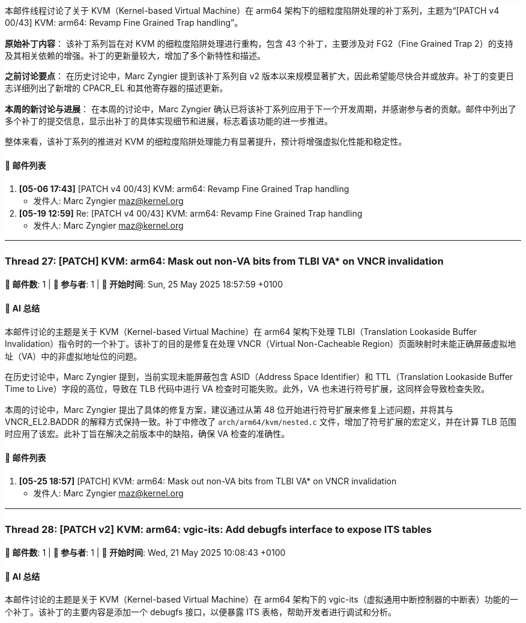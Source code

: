 本邮件线程讨论了关于 KVM（Kernel-based Virtual Machine）在 arm64 架构下的细粒度陷阱处理的补丁系列，主题为“[PATCH v4 00/43] KVM: arm64: Revamp Fine Grained Trap handling”。

**原始补丁内容**：
该补丁系列旨在对 KVM 的细粒度陷阱处理进行重构，包含 43 个补丁，主要涉及对 FG2（Fine Grained Trap 2）的支持及其相关依赖的增强。补丁的更新量较大，增加了多个新特性和描述。

**之前讨论要点**：
在历史讨论中，Marc Zyngier 提到该补丁系列自 v2 版本以来规模显著扩大，因此希望能尽快合并或放弃。补丁的变更日志详细列出了新增的 CPACR_EL 和其他寄存器的描述更新。

**本周的新讨论与进展**：
在本周的讨论中，Marc Zyngier 确认已将该补丁系列应用于下一个开发周期，并感谢参与者的贡献。邮件中列出了多个补丁的提交信息，显示出补丁的具体实现细节和进展，标志着该功能的进一步推进。

整体来看，该补丁系列的推进对 KVM 的细粒度陷阱处理能力有显著提升，预计将增强虚拟化性能和稳定性。

#### 📝 邮件列表

1. **[05-06 17:43]** [PATCH v4 00/43] KVM: arm64: Revamp Fine Grained Trap handling
   - 发件人: Marc Zyngier <maz@kernel.org>
2. **[05-19 12:59]** Re: [PATCH v4 00/43] KVM: arm64: Revamp Fine Grained Trap handling
   - 发件人: Marc Zyngier <maz@kernel.org>

---

### Thread 27: [PATCH] KVM: arm64: Mask out non-VA bits from TLBI VA* on VNCR invalidation

**📧 邮件数**: 1 | **👥 参与者**: 1 | **📅 开始时间**: Sun, 25 May 2025 18:57:59 +0100

#### 🤖 AI 总结

本邮件讨论的主题是关于 KVM（Kernel-based Virtual Machine）在 arm64 架构下处理 TLBI（Translation Lookaside Buffer Invalidation）指令时的一个补丁。该补丁的目的是修复在处理 VNCR（Virtual Non-Cacheable Region）页面映射时未能正确屏蔽虚拟地址（VA）中的非虚拟地址位的问题。

在历史讨论中，Marc Zyngier 提到，当前实现未能屏蔽包含 ASID（Address Space Identifier）和 TTL（Translation Lookaside Buffer Time to Live）字段的高位，导致在 TLB 代码中进行 VA 检查时可能失败。此外，VA 也未进行符号扩展，这同样会导致检查失败。

本周的讨论中，Marc Zyngier 提出了具体的修复方案，建议通过从第 48 位开始进行符号扩展来修复上述问题，并将其与 VNCR_EL2.BADDR 的解释方式保持一致。补丁中修改了 `arch/arm64/kvm/nested.c` 文件，增加了符号扩展的宏定义，并在计算 TLB 范围时应用了该宏。此补丁旨在解决之前版本中的缺陷，确保 VA 检查的准确性。

#### 📝 邮件列表

1. **[05-25 18:57]** [PATCH] KVM: arm64: Mask out non-VA bits from TLBI VA* on VNCR invalidation
   - 发件人: Marc Zyngier <maz@kernel.org>

---

### Thread 28: [PATCH v2] KVM: arm64: vgic-its: Add debugfs interface to expose ITS tables

**📧 邮件数**: 1 | **👥 参与者**: 1 | **📅 开始时间**: Wed, 21 May 2025 10:08:43 +0100

#### 🤖 AI 总结

本邮件讨论的主题是关于 KVM（Kernel-based Virtual Machine）在 arm64 架构下的 vgic-its（虚拟通用中断控制器的中断表）功能的一个补丁。该补丁的主要内容是添加一个 debugfs 接口，以便暴露 ITS 表格，帮助开发者进行调试和分析。
